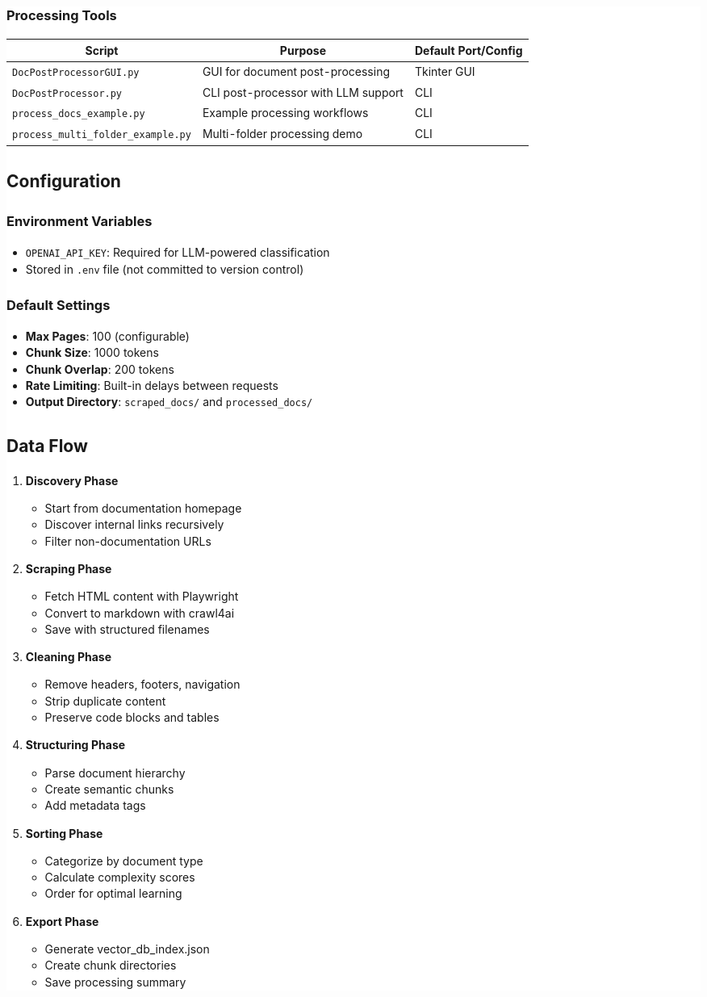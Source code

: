 ### Processing Tools
| Script | Purpose | Default Port/Config |
|--------|---------|-------------------|
| `DocPostProcessorGUI.py` | GUI for document post-processing | Tkinter GUI |
| `DocPostProcessor.py` | CLI post-processor with LLM support | CLI |
| `process_docs_example.py` | Example processing workflows | CLI |
| `process_multi_folder_example.py` | Multi-folder processing demo | CLI |

## Configuration

### Environment Variables
- `OPENAI_API_KEY`: Required for LLM-powered classification
- Stored in `.env` file (not committed to version control)

### Default Settings
- **Max Pages**: 100 (configurable)
- **Chunk Size**: 1000 tokens
- **Chunk Overlap**: 200 tokens
- **Rate Limiting**: Built-in delays between requests
- **Output Directory**: `scraped_docs/` and `processed_docs/`

## Data Flow

1. **Discovery Phase**
   - Start from documentation homepage
   - Discover internal links recursively
   - Filter non-documentation URLs

2. **Scraping Phase**
   - Fetch HTML content with Playwright
   - Convert to markdown with crawl4ai
   - Save with structured filenames

3. **Cleaning Phase**
   - Remove headers, footers, navigation
   - Strip duplicate content
   - Preserve code blocks and tables

4. **Structuring Phase**
   - Parse document hierarchy
   - Create semantic chunks
   - Add metadata tags

5. **Sorting Phase**
   - Categorize by document type
   - Calculate complexity scores
   - Order for optimal learning

6. **Export Phase**
   - Generate vector_db_index.json
   - Create chunk directories
   - Save processing summary
